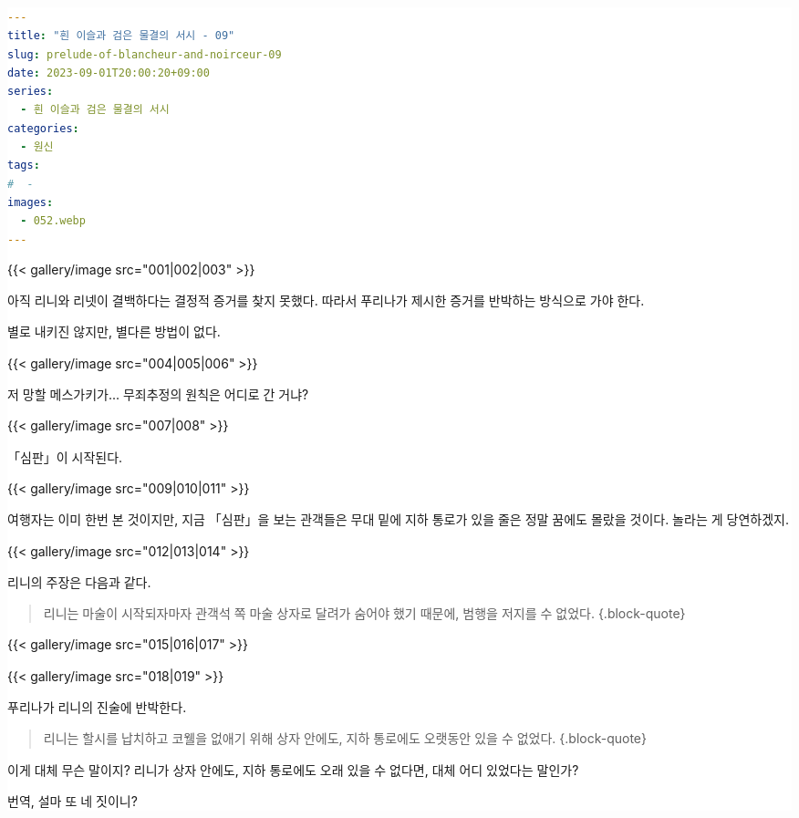 ```yaml
---
title: "흰 이슬과 검은 물결의 서시 - 09"
slug: prelude-of-blancheur-and-noirceur-09
date: 2023-09-01T20:00:20+09:00
series:
  - 흰 이슬과 검은 물결의 서시
categories:
  - 원신
tags:
#  - 
images:
  - 052.webp
---
```


{{< gallery/image src="001|002|003" >}}

아직 리니와 리넷이 결백하다는 결정적 증거를 찾지 못했다. 따라서 푸리나가 제시한 증거를 반박하는 방식으로 가야 한다.

별로 내키진 않지만, 별다른 방법이 없다.

{{< gallery/image src="004|005|006" >}}

저 망할 메스가키가... 무죄추정의 원칙은 어디로 간 거냐?

{{< gallery/image src="007|008" >}}

「심판」이 시작된다.

{{< gallery/image src="009|010|011" >}}

여행자는 이미 한번 본 것이지만, 지금 「심판」을 보는 관객들은 무대 밑에 지하 통로가 있을 줄은 정말 꿈에도 몰랐을 것이다. 놀라는 게 당연하겠지.

{{< gallery/image src="012|013|014" >}}

리니의 주장은 다음과 같다.

> 리니는 마술이 시작되자마자 관객석 쪽 마술 상자로 달려가 숨어야 했기 때문에, 범행을 저지를 수 없었다.
{.block-quote}

{{< gallery/image src="015|016|017" >}}

{{< gallery/image src="018|019" >}}

푸리나가 리니의 진술에 반박한다.

> 리니는 할시를 납치하고 코웰을 없애기 위해 상자 안에도, 지하 통로에도 오랫동안 있을 수 없었다.
{.block-quote}

이게 대체 무슨 말이지? 리니가 상자 안에도, 지하 통로에도 오래 있을 수 없다면, 대체 어디 있었다는 말인가?

번역, 설마 또 네 짓이니?
